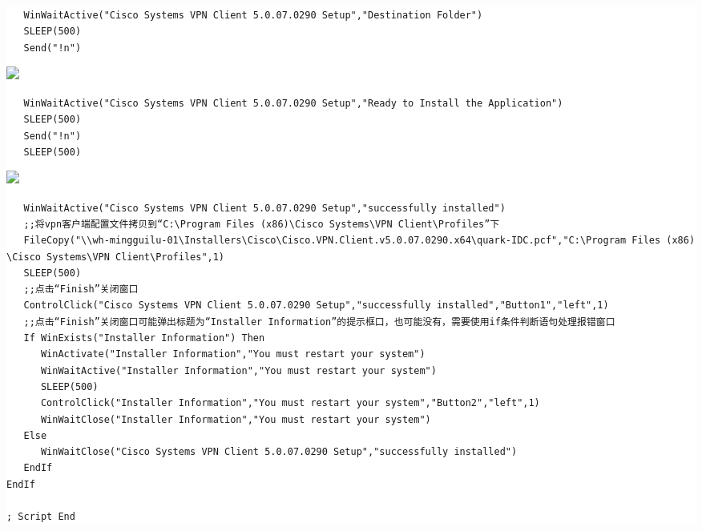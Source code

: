        WinWaitActive("Cisco Systems VPN Client 5.0.07.0290 Setup","Destination Folder")
       SLEEP(500)
       Send("!n")
    
![](/images/20170425/170425_01_03_07.jpg)
    
       WinWaitActive("Cisco Systems VPN Client 5.0.07.0290 Setup","Ready to Install the Application")
       SLEEP(500)
       Send("!n")
       SLEEP(500)
    
![](/images/20170425/170425_01_03_08.jpg)
    
       WinWaitActive("Cisco Systems VPN Client 5.0.07.0290 Setup","successfully installed")
       ;;将vpn客户端配置文件拷贝到“C:\Program Files (x86)\Cisco Systems\VPN Client\Profiles”下
       FileCopy("\\wh-mingguilu-01\Installers\Cisco\Cisco.VPN.Client.v5.0.07.0290.x64\quark-IDC.pcf","C:\Program Files (x86)\Cisco Systems\VPN Client\Profiles",1)
       SLEEP(500)
       ;;点击“Finish”关闭窗口
       ControlClick("Cisco Systems VPN Client 5.0.07.0290 Setup","successfully installed","Button1","left",1)
       ;;点击“Finish”关闭窗口可能弹出标题为“Installer Information”的提示框口，也可能没有，需要使用if条件判断语句处理报错窗口
       If WinExists("Installer Information") Then
    	  WinActivate("Installer Information","You must restart your system")
    	  WinWaitActive("Installer Information","You must restart your system")
    	  SLEEP(500)
    	  ControlClick("Installer Information","You must restart your system","Button2","left",1)
    	  WinWaitClose("Installer Information","You must restart your system")
       Else
    	  WinWaitClose("Cisco Systems VPN Client 5.0.07.0290 Setup","successfully installed")
       EndIf
    EndIf
    
    ; Script End
